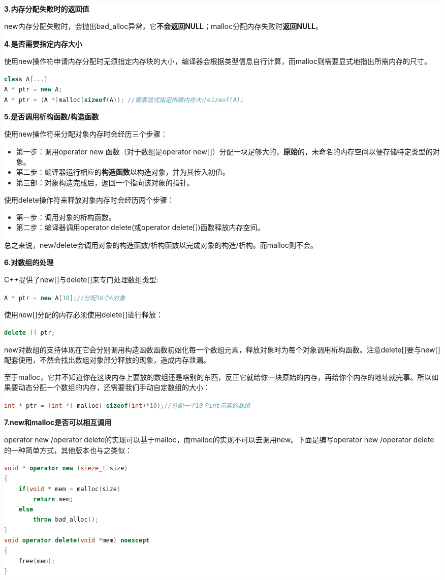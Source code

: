 **3.内存分配失败时的返回值**

new内存分配失败时，会抛出bad_alloc异常，它**不会返回NULL**；malloc分配内存失败时**返回NULL**。

**4.是否需要指定内存大小**

使用new操作符申请内存分配时无须指定内存块的大小，编译器会根据类型信息自行计算，而malloc则需要显式地指出所需内存的尺寸。

```c++
class A{...}
A * ptr = new A;
A * ptr = (A *)malloc(sizeof(A)); //需要显式指定所需内存大小sizeof(A);
```

**5.是否调用析构函数/构造函数**

使用new操作符来分配对象内存时会经历三个步骤：

- 第一步：调用operator new 函数（对于数组是operator new[]）分配一块足够大的，**原始**的，未命名的内存空间以便存储特定类型的对象。
- 第二步：编译器运行相应的**构造函数**以构造对象，并为其传入初值。
- 第三部：对象构造完成后，返回一个指向该对象的指针。

使用delete操作符来释放对象内存时会经历两个步骤：

- 第一步：调用对象的析构函数。
- 第二步：编译器调用operator delete(或operator delete[])函数释放内存空间。

总之来说，new/delete会调用对象的构造函数/析构函数以完成对象的构造/析构。而malloc则不会。

**6.对数组的处理**

C++提供了new[]与delete[]来专门处理数组类型:

```c++
A * ptr = new A[10];//分配10个A对象
```

使用new[]分配的内存必须使用delete[]进行释放：

```c++
delete [] ptr;
```

new对数组的支持体现在它会分别调用构造函数函数初始化每一个数组元素，释放对象时为每个对象调用析构函数。注意delete[]要与new[]配套使用，不然会找出数组对象部分释放的现象，造成内存泄漏。

至于malloc，它并不知道你在这块内存上要放的数组还是啥别的东西，反正它就给你一块原始的内存，再给你个内存的地址就完事。所以如果要动态分配一个数组的内存，还需要我们手动自定数组的大小：

```c++
int * ptr = (int *) malloc( sizeof(int)*10);//分配一个10个int元素的数组
```

**7.new和malloc是否可以相互调用**

operator new /operator delete的实现可以基于malloc，而malloc的实现不可以去调用new。下面是编写operator new /operator delete 的一种简单方式，其他版本也与之类似：

```c++
void * operator new (sieze_t size)
{
    if(void * mem = malloc(size)
        return mem;
    else
        throw bad_alloc();
}
void operator delete(void *mem) noexcept
{
    free(mem);
}
```
